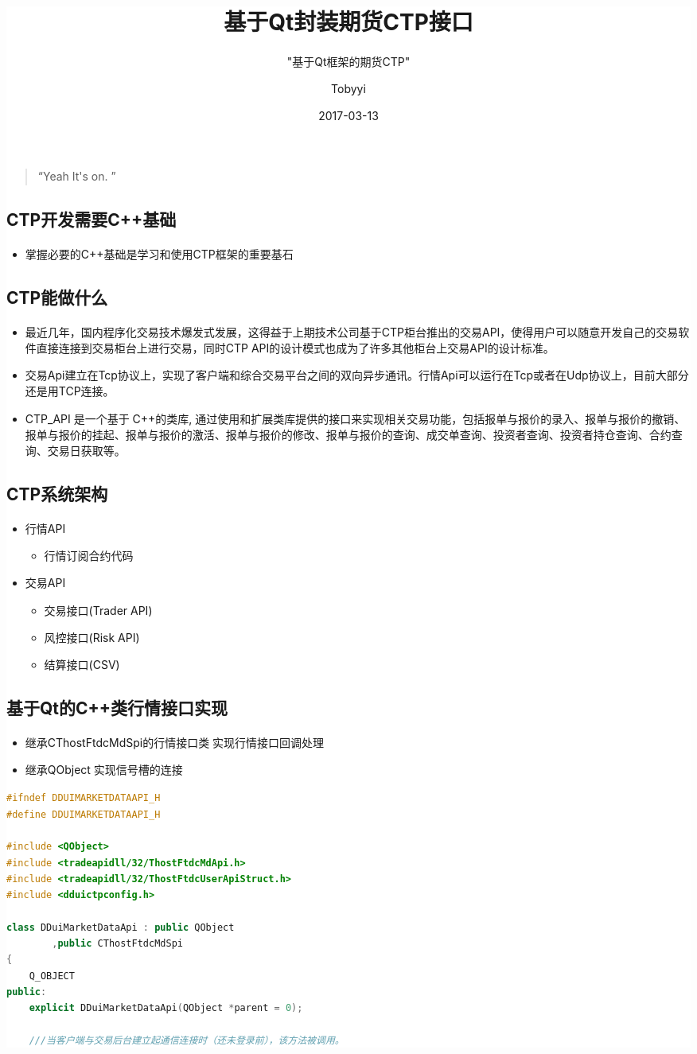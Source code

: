 ﻿---
layout:     post
title:      "基于Qt封装期货CTP接口"
subtitle:   " \"基于Qt框架的期货CTP\""
date:       2017-03-13
author:     "Tobyyi"
header-img: "http://www.chinabigdata.com/cn/img/banner1.jpg"
tags:
    - Qt
    - C++
    - CTP
---

> “Yeah It's on. ”

## CTP开发需要C++基础

 * 掌握必要的C++基础是学习和使用CTP框架的重要基石

## CTP能做什么

 * 最近几年，国内程序化交易技术爆发式发展，这得益于上期技术公司基于CTP柜台推出的交易API，使得用户可以随意开发自己的交易软件直接连接到交易柜台上进行交易，同时CTP API的设计模式也成为了许多其他柜台上交易API的设计标准。

 * 交易Api建立在Tcp协议上，实现了客户端和综合交易平台之间的双向异步通讯。行情Api可以运行在Tcp或者在Udp协议上，目前大部分还是用TCP连接。

 * CTP_API 是一个基于 C++的类库, 通过使用和扩展类库提供的接口来实现相关交易功能，包括报单与报价的录入、报单与报价的撤销、报单与报价的挂起、报单与报价的激活、报单与报价的修改、报单与报价的查询、成交单查询、投资者查询、投资者持仓查询、合约查询、交易日获取等。

## CTP系统架构

* 行情API

   * 行情订阅合约代码

* 交易API

   * 交易接口(Trader API)

   * 风控接口(Risk API)

   * 结算接口(CSV)

## 基于Qt的C++类行情接口实现


  * 继承CThostFtdcMdSpi的行情接口类 实现行情接口回调处理

  * 继承QObject 实现信号槽的连接


```cpp
#ifndef DDUIMARKETDATAAPI_H
#define DDUIMARKETDATAAPI_H

#include <QObject>
#include <tradeapidll/32/ThostFtdcMdApi.h>
#include <tradeapidll/32/ThostFtdcUserApiStruct.h>
#include <dduictpconfig.h>

class DDuiMarketDataApi : public QObject
        ,public CThostFtdcMdSpi
{
    Q_OBJECT
public:
    explicit DDuiMarketDataApi(QObject *parent = 0);

    ///当客户端与交易后台建立起通信连接时（还未登录前），该方法被调用。
```